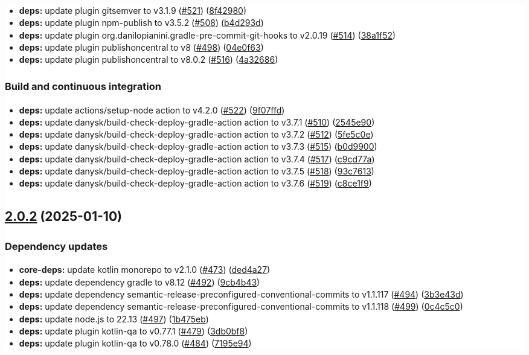 * **deps:** update plugin gitsemver to v3.1.9 ([#521](https://github.com/DanySK/rrmxmx-kt/issues/521)) ([8f42980](https://github.com/DanySK/rrmxmx-kt/commit/8f4298099179714d0283988788281f79398aa0d5))
* **deps:** update plugin npm-publish to v3.5.2 ([#508](https://github.com/DanySK/rrmxmx-kt/issues/508)) ([b4d293d](https://github.com/DanySK/rrmxmx-kt/commit/b4d293d610b46a8e2db2d41c4e6395caffbb7317))
* **deps:** update plugin org.danilopianini.gradle-pre-commit-git-hooks to v2.0.19 ([#514](https://github.com/DanySK/rrmxmx-kt/issues/514)) ([38a1f52](https://github.com/DanySK/rrmxmx-kt/commit/38a1f5229be3b1c33f0354681ec89bbad109f050))
* **deps:** update plugin publishoncentral to v8 ([#498](https://github.com/DanySK/rrmxmx-kt/issues/498)) ([04e0f63](https://github.com/DanySK/rrmxmx-kt/commit/04e0f635093913e494ffce07693a60b73155f803))
* **deps:** update plugin publishoncentral to v8.0.2 ([#516](https://github.com/DanySK/rrmxmx-kt/issues/516)) ([4a32686](https://github.com/DanySK/rrmxmx-kt/commit/4a32686a8f0cb83e1202dba8d1c18658a44c0475))

### Build and continuous integration

* **deps:** update actions/setup-node action to v4.2.0 ([#522](https://github.com/DanySK/rrmxmx-kt/issues/522)) ([9f07ffd](https://github.com/DanySK/rrmxmx-kt/commit/9f07ffdb40789bde95cc0301af4f99d2fd1e7057))
* **deps:** update danysk/build-check-deploy-gradle-action action to v3.7.1 ([#510](https://github.com/DanySK/rrmxmx-kt/issues/510)) ([2545e90](https://github.com/DanySK/rrmxmx-kt/commit/2545e9091b10096d9584e79015d80ebf6508721f))
* **deps:** update danysk/build-check-deploy-gradle-action action to v3.7.2 ([#512](https://github.com/DanySK/rrmxmx-kt/issues/512)) ([5fe5c0e](https://github.com/DanySK/rrmxmx-kt/commit/5fe5c0e03712a271842b5be3f0bcb08f6a37e45c))
* **deps:** update danysk/build-check-deploy-gradle-action action to v3.7.3 ([#515](https://github.com/DanySK/rrmxmx-kt/issues/515)) ([b0d9900](https://github.com/DanySK/rrmxmx-kt/commit/b0d99007d1537cba690a8b3691895fa125cdb691))
* **deps:** update danysk/build-check-deploy-gradle-action action to v3.7.4 ([#517](https://github.com/DanySK/rrmxmx-kt/issues/517)) ([c9cd77a](https://github.com/DanySK/rrmxmx-kt/commit/c9cd77ab15ad2f4f22e6a76ba866a838eceb068a))
* **deps:** update danysk/build-check-deploy-gradle-action action to v3.7.5 ([#518](https://github.com/DanySK/rrmxmx-kt/issues/518)) ([93c7613](https://github.com/DanySK/rrmxmx-kt/commit/93c76131fc99e7e5676dbdd303e6db665ce90718))
* **deps:** update danysk/build-check-deploy-gradle-action action to v3.7.6 ([#519](https://github.com/DanySK/rrmxmx-kt/issues/519)) ([c8ce1f9](https://github.com/DanySK/rrmxmx-kt/commit/c8ce1f98066e675093d342334c8113aeb4a0c902))

## [2.0.2](https://github.com/DanySK/rrmxmx-kt/compare/2.0.1...2.0.2) (2025-01-10)

### Dependency updates

* **core-deps:** update kotlin monorepo to v2.1.0 ([#473](https://github.com/DanySK/rrmxmx-kt/issues/473)) ([ded4a27](https://github.com/DanySK/rrmxmx-kt/commit/ded4a274f0ea8222644724190f21ae83b8c1c5c1))
* **deps:** update dependency gradle to v8.12 ([#492](https://github.com/DanySK/rrmxmx-kt/issues/492)) ([9cb4b43](https://github.com/DanySK/rrmxmx-kt/commit/9cb4b435c4d6929d559093e10dff1bb4be77e5ff))
* **deps:** update dependency semantic-release-preconfigured-conventional-commits to v1.1.117 ([#494](https://github.com/DanySK/rrmxmx-kt/issues/494)) ([3b3e43d](https://github.com/DanySK/rrmxmx-kt/commit/3b3e43dcc2c80443f187a745c9e360c14c81061e))
* **deps:** update dependency semantic-release-preconfigured-conventional-commits to v1.1.118 ([#499](https://github.com/DanySK/rrmxmx-kt/issues/499)) ([0c4c5c0](https://github.com/DanySK/rrmxmx-kt/commit/0c4c5c0c61ec6eb0ad8321bfaa0589c8dd7d063d))
* **deps:** update node.js to 22.13 ([#497](https://github.com/DanySK/rrmxmx-kt/issues/497)) ([1b475eb](https://github.com/DanySK/rrmxmx-kt/commit/1b475eb13a6fdf3144134f1f720379a15da64085))
* **deps:** update plugin kotlin-qa to v0.77.1 ([#479](https://github.com/DanySK/rrmxmx-kt/issues/479)) ([3db0bf8](https://github.com/DanySK/rrmxmx-kt/commit/3db0bf8f2f33ae55b8021e4b27edb952828f2dd3))
* **deps:** update plugin kotlin-qa to v0.78.0 ([#484](https://github.com/DanySK/rrmxmx-kt/issues/484)) ([7195e94](https://github.com/DanySK/rrmxmx-kt/commit/7195e94cd652d35afca9241eca169954c76b30a7))